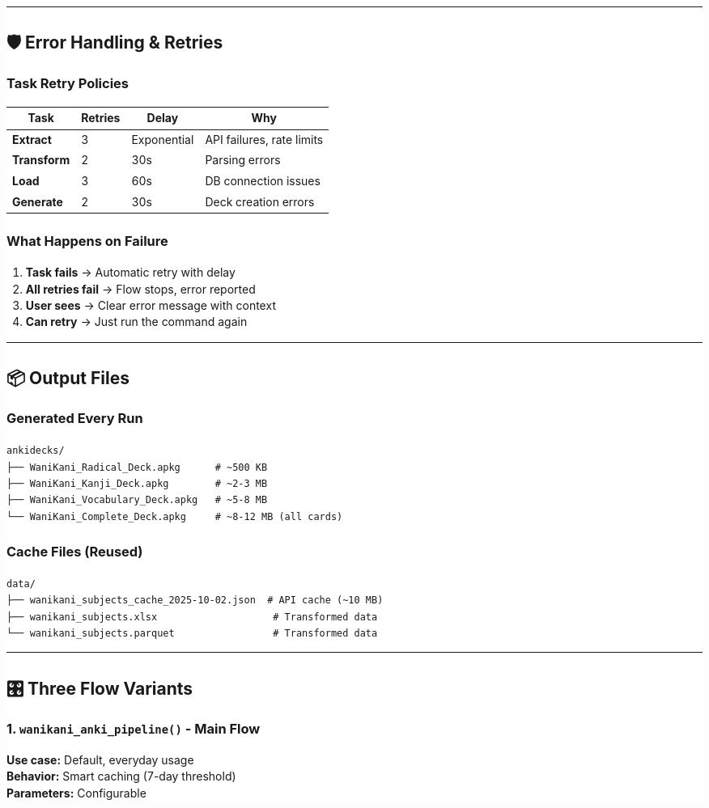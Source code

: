 
---

## 🛡️ Error Handling & Retries

### Task Retry Policies

| Task | Retries | Delay | Why |
|------|---------|-------|-----|
| **Extract** | 3 | Exponential | API failures, rate limits |
| **Transform** | 2 | 30s | Parsing errors |
| **Load** | 3 | 60s | DB connection issues |
| **Generate** | 2 | 30s | Deck creation errors |

### What Happens on Failure

1. **Task fails** → Automatic retry with delay
2. **All retries fail** → Flow stops, error reported
3. **User sees** → Clear error message with context
4. **Can retry** → Just run the command again

---

## 📦 Output Files

### Generated Every Run

```
ankidecks/
├── WaniKani_Radical_Deck.apkg      # ~500 KB
├── WaniKani_Kanji_Deck.apkg        # ~2-3 MB
├── WaniKani_Vocabulary_Deck.apkg   # ~5-8 MB
└── WaniKani_Complete_Deck.apkg     # ~8-12 MB (all cards)
```

### Cache Files (Reused)

```
data/
├── wanikani_subjects_cache_2025-10-02.json  # API cache (~10 MB)
├── wanikani_subjects.xlsx                    # Transformed data
└── wanikani_subjects.parquet                 # Transformed data
```

---

## 🎛️ Three Flow Variants

### 1. `wanikani_anki_pipeline()` - Main Flow
**Use case:** Default, everyday usage  
**Behavior:** Smart caching (7-day threshold)  
**Parameters:** Configurable  
